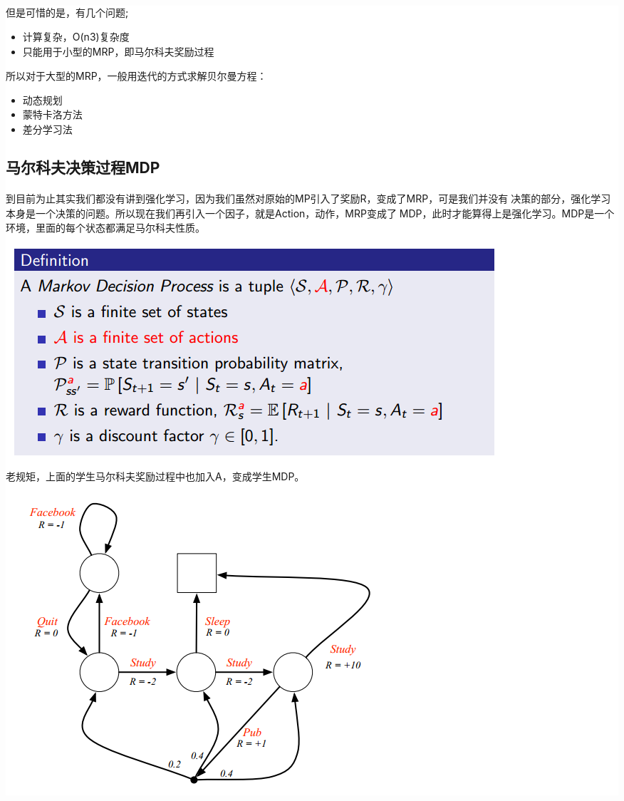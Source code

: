 但是可惜的是，有几个问题;
* 计算复杂，O(n3)复杂度
* 只能用于小型的MRP，即马尔科夫奖励过程

所以对于大型的MRP，一般用迭代的方式求解贝尔曼方程：
* 动态规划
* 蒙特卡洛方法
* 差分学习法

## 马尔科夫决策过程MDP

到目前为止其实我们都没有讲到强化学习，因为我们虽然对原始的MP引入了奖励R，变成了MRP，可是我们并没有
决策的部分，强化学习本身是一个决策的问题。所以现在我们再引入一个因子，就是Action，动作，MRP变成了
MDP，此时才能算得上是强化学习。MDP是一个环境，里面的每个状态都满足马尔科夫性质。

![](../images/21.png)

老规矩，上面的学生马尔科夫奖励过程中也加入A，变成学生MDP。

![](../images/22.png)
